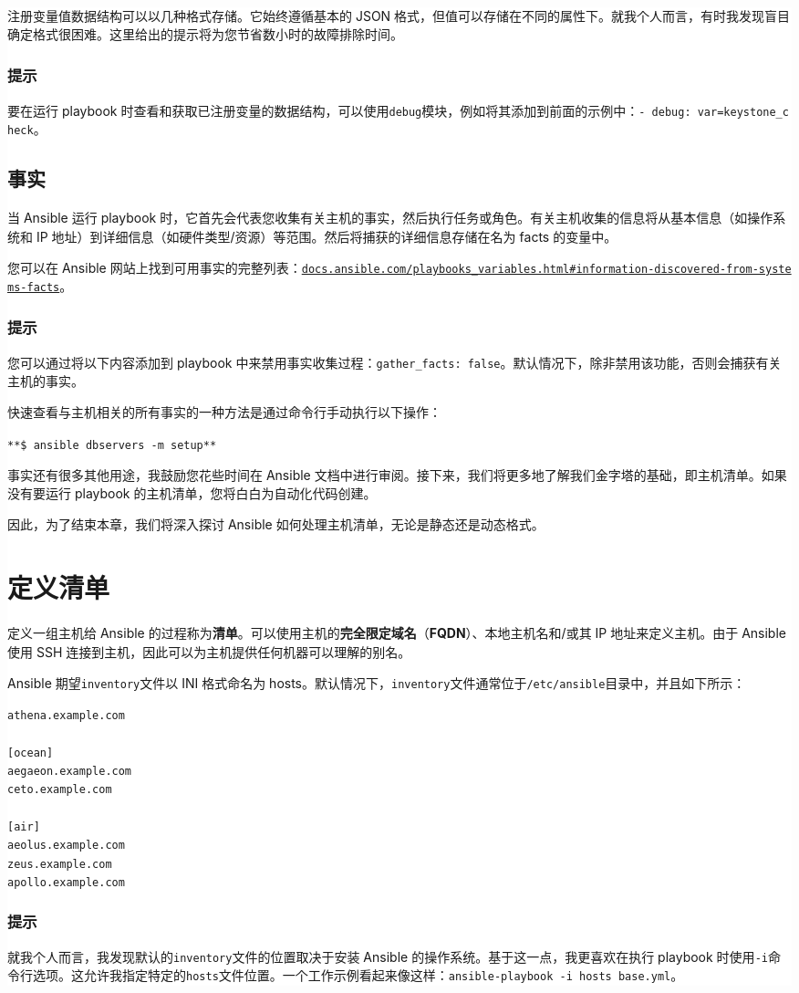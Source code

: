 注册变量值数据结构可以以几种格式存储。它始终遵循基本的 JSON 格式，但值可以存储在不同的属性下。就我个人而言，有时我发现盲目确定格式很困难。这里给出的提示将为您节省数小时的故障排除时间。

### 提示

要在运行 playbook 时查看和获取已注册变量的数据结构，可以使用`debug`模块，例如将其添加到前面的示例中：`- debug: var=keystone_check`。

## 事实

当 Ansible 运行 playbook 时，它首先会代表您收集有关主机的事实，然后执行任务或角色。有关主机收集的信息将从基本信息（如操作系统和 IP 地址）到详细信息（如硬件类型/资源）等范围。然后将捕获的详细信息存储在名为 facts 的变量中。

您可以在 Ansible 网站上找到可用事实的完整列表：[`docs.ansible.com/playbooks_variables.html#information-discovered-from-systems-facts`](http://docs.ansible.com/playbooks_variables.html#information-discovered-from-systems-facts)。

### 提示

您可以通过将以下内容添加到 playbook 中来禁用事实收集过程：`gather_facts: false`。默认情况下，除非禁用该功能，否则会捕获有关主机的事实。

快速查看与主机相关的所有事实的一种方法是通过命令行手动执行以下操作：

```
**$ ansible dbservers -m setup**

```

事实还有很多其他用途，我鼓励您花些时间在 Ansible 文档中进行审阅。接下来，我们将更多地了解我们金字塔的基础，即主机清单。如果没有要运行 playbook 的主机清单，您将白白为自动化代码创建。

因此，为了结束本章，我们将深入探讨 Ansible 如何处理主机清单，无论是静态还是动态格式。

# 定义清单

定义一组主机给 Ansible 的过程称为**清单**。可以使用主机的**完全限定域名**（**FQDN**）、本地主机名和/或其 IP 地址来定义主机。由于 Ansible 使用 SSH 连接到主机，因此可以为主机提供任何机器可以理解的别名。

Ansible 期望`inventory`文件以 INI 格式命名为 hosts。默认情况下，`inventory`文件通常位于`/etc/ansible`目录中，并且如下所示：

```
athena.example.com 

[ocean] 
aegaeon.example.com 
ceto.example.com 

[air] 
aeolus.example.com 
zeus.example.com 
apollo.example.com 

```

### 提示

就我个人而言，我发现默认的`inventory`文件的位置取决于安装 Ansible 的操作系统。基于这一点，我更喜欢在执行 playbook 时使用`-i`命令行选项。这允许我指定特定的`hosts`文件位置。一个工作示例看起来像这样：`ansible-playbook -i hosts base.yml`。

